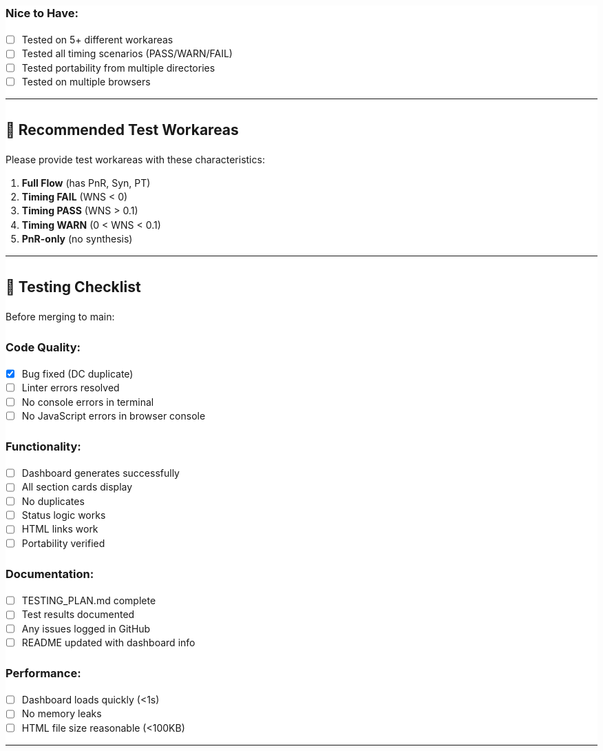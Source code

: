 ### Nice to Have:
- [ ] Tested on 5+ different workareas
- [ ] Tested all timing scenarios (PASS/WARN/FAIL)
- [ ] Tested portability from multiple directories
- [ ] Tested on multiple browsers

---

## 🎯 Recommended Test Workareas

Please provide test workareas with these characteristics:

1. **Full Flow** (has PnR, Syn, PT)
2. **Timing FAIL** (WNS < 0)
3. **Timing PASS** (WNS > 0.1)
4. **Timing WARN** (0 < WNS < 0.1)
5. **PnR-only** (no synthesis)

---

## 📝 Testing Checklist

Before merging to main:

### Code Quality:
- [x] Bug fixed (DC duplicate)
- [ ] Linter errors resolved
- [ ] No console errors in terminal
- [ ] No JavaScript errors in browser console

### Functionality:
- [ ] Dashboard generates successfully
- [ ] All section cards display
- [ ] No duplicates
- [ ] Status logic works
- [ ] HTML links work
- [ ] Portability verified

### Documentation:
- [ ] TESTING_PLAN.md complete
- [ ] Test results documented
- [ ] Any issues logged in GitHub
- [ ] README updated with dashboard info

### Performance:
- [ ] Dashboard loads quickly (<1s)
- [ ] No memory leaks
- [ ] HTML file size reasonable (<100KB)

---
